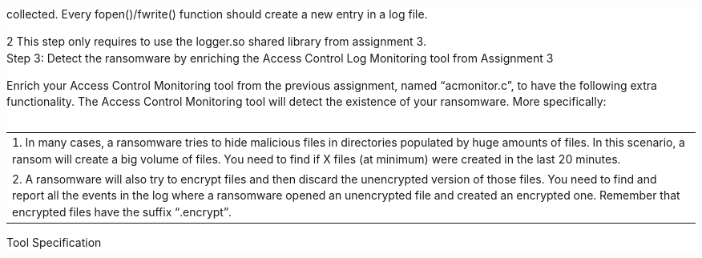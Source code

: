 collected. Every fopen()/fwrite() function should create a new entry in a log file.

</div>
</div>
</td>
</tr>
</tbody>
</table>
<div class="layoutArea">
<div class="column">
2 This step only requires to use the logger.so shared library from assignment 3.

</div>
</div>
</div>
<div class="page" title="Page 3">
<div class="section">
<div class="layoutArea">
<div class="column">
Step 3: Detect the ransomware by enriching the Access Control Log Monitoring tool from Assignment 3

Enrich your Access Control Monitoring tool from the previous assignment, named “acmonitor.c”, to have the following extra functionality. The Access Control Monitoring tool will detect the existence of your ransomware. More specifically:

</div>
</div>
</div>
<table>
<tbody>
<tr>
<td>
<div class="layoutArea">
<div class="column">
1. In many cases, a ransomware tries to hide malicious files in directories populated by huge amounts of files. In this scenario, a ransom will create a big volume of files. You need to find if X files (at minimum) were created in the last 20 minutes.

</div>
</div>
</td>
</tr>
<tr>
<td>
<div class="layoutArea">
<div class="column">
2. A ransomware will also try to encrypt files and then discard the unencrypted version of those files. You need to find and report all the events in the log where a ransomware opened an unencrypted file and created an encrypted one. Remember that encrypted files have the suffix “.encrypt”.

</div>
</div>
</td>
</tr>
</tbody>
</table>
<div class="section">
<div class="layoutArea">
<div class="column">
Tool Specification
